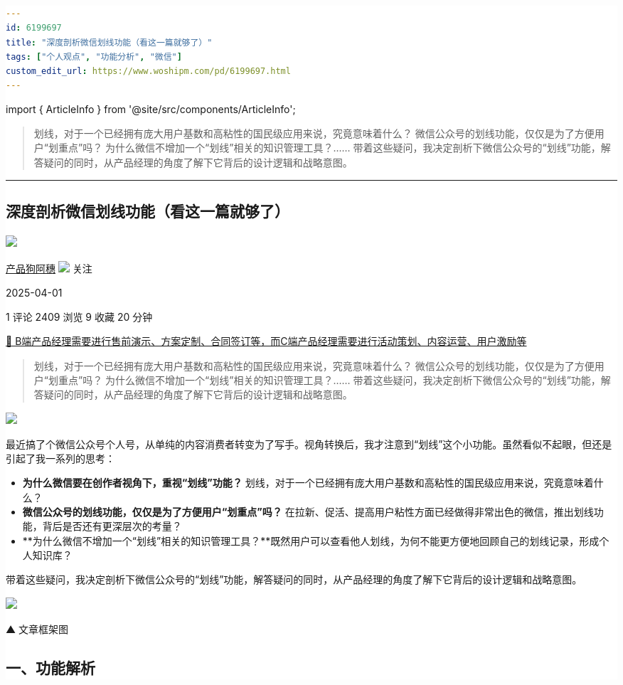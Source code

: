```yaml
---
id: 6199697
title: "深度剖析微信划线功能（看这一篇就够了）"
tags: ["个人观点", "功能分析", "微信"]
custom_edit_url: https://www.woshipm.com/pd/6199697.html
---
```

import { ArticleInfo } from '@site/src/components/ArticleInfo';

<ArticleInfo
    author="产品狗阿穗"
    authorLink="https://www.woshipm.com/u/914845"
    published="2025-04-01"
    views={2409}
    comments={1}
    collects={9}
/>

> 划线，对于一个已经拥有庞大用户基数和高粘性的国民级应用来说，究竟意味着什么？ 微信公众号的划线功能，仅仅是为了方便用户“划重点”吗？ 为什么微信不增加一个“划线”相关的知识管理工具？...... 带着这些疑问，我决定剖析下微信公众号的“划线”功能，解答疑问的同时，从产品经理的角度了解下它背后的设计逻辑和战略意图。

---

## 深度剖析微信划线功能（看这一篇就够了）

[![](https://static.woshipm.com/ttw_avatar_20250401133940_3151.png?imageView2/1/w/72/h/72/q/100)](https://www.woshipm.com/u/914845)

[产品狗阿穗](https://www.woshipm.com/u/914845) ![](https://static.woshipm.com/tag/1101_1@2x.png) 关注

2025-04-01

1 评论 2409 浏览 9 收藏 20 分钟

[🔗 B端产品经理需要进行售前演示、方案定制、合同签订等，而C端产品经理需要进行活动策划、内容运营、用户激励等](https://ke.qidianla.com/courses/bcpm)

> 划线，对于一个已经拥有庞大用户基数和高粘性的国民级应用来说，究竟意味着什么？ 微信公众号的划线功能，仅仅是为了方便用户“划重点”吗？ 为什么微信不增加一个“划线”相关的知识管理工具？...... 带着这些疑问，我决定剖析下微信公众号的“划线”功能，解答疑问的同时，从产品经理的角度了解下它背后的设计逻辑和战略意图。

![](https://image.woshipm.com/2024/11/04/17310be0-9a81-11ef-8da6-00163e142b65.jpg)

最近搞了个微信公众号个人号，从单纯的内容消费者转变为了写手。视角转换后，我才注意到“划线”这个小功能。虽然看似不起眼，但还是引起了我一系列的思考：

*   **为什么微信要在创作者视角下，重视“划线”功能？** 划线，对于一个已经拥有庞大用户基数和高粘性的国民级应用来说，究竟意味着什么？
*   **微信公众号的划线功能，仅仅是为了方便用户“划重点”吗？** 在拉新、促活、提高用户粘性方面已经做得非常出色的微信，推出划线功能，背后是否还有更深层次的考量？
*   **为什么微信不增加一个“划线”相关的知识管理工具？**既然用户可以查看他人划线，为何不能更方便地回顾自己的划线记录，形成个人知识库？

带着这些疑问，我决定剖析下微信公众号的“划线”功能，解答疑问的同时，从产品经理的角度了解下它背后的设计逻辑和战略意图。

![](https://image.woshipm.com/2025/03/31/561d6dcc-0e2f-11f0-aa0d-00163e09d72f.png)

▲ 文章框架图

## 一、功能解析
